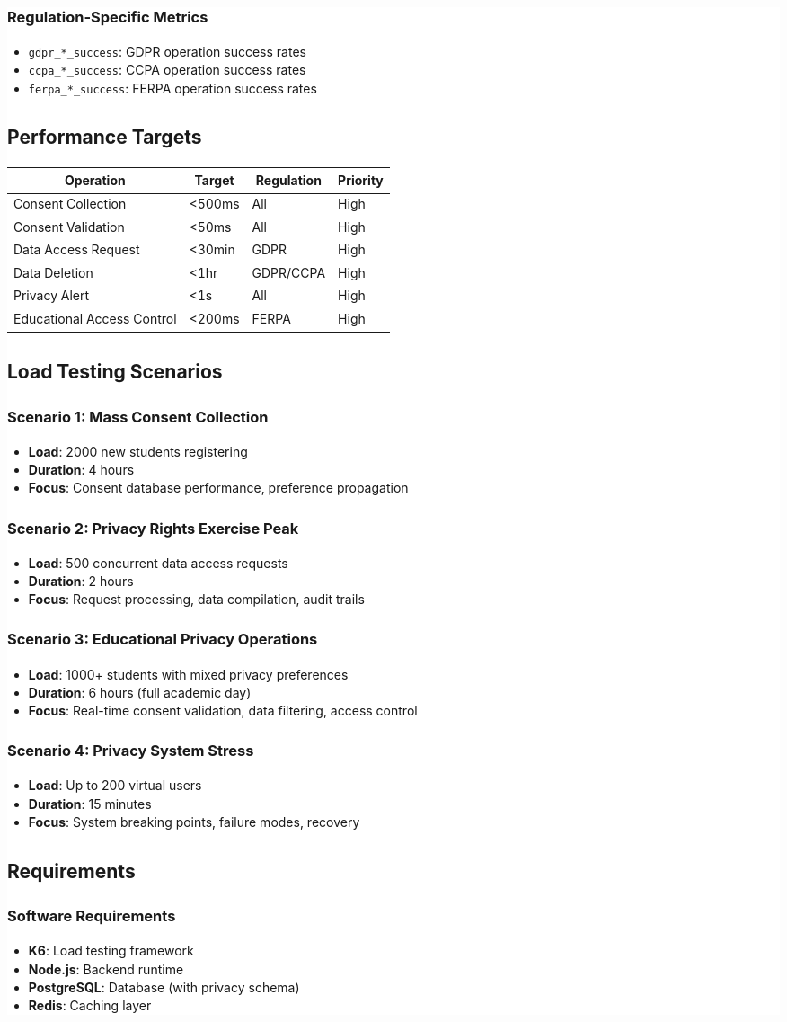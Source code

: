 ### Regulation-Specific Metrics
- `gdpr_*_success`: GDPR operation success rates
- `ccpa_*_success`: CCPA operation success rates  
- `ferpa_*_success`: FERPA operation success rates

## Performance Targets

| Operation | Target | Regulation | Priority |
|-----------|--------|------------|----------|
| Consent Collection | <500ms | All | High |
| Consent Validation | <50ms | All | High |
| Data Access Request | <30min | GDPR | High |
| Data Deletion | <1hr | GDPR/CCPA | High |
| Privacy Alert | <1s | All | High |
| Educational Access Control | <200ms | FERPA | High |

## Load Testing Scenarios

### Scenario 1: Mass Consent Collection
- **Load**: 2000 new students registering
- **Duration**: 4 hours
- **Focus**: Consent database performance, preference propagation

### Scenario 2: Privacy Rights Exercise Peak
- **Load**: 500 concurrent data access requests
- **Duration**: 2 hours
- **Focus**: Request processing, data compilation, audit trails

### Scenario 3: Educational Privacy Operations
- **Load**: 1000+ students with mixed privacy preferences
- **Duration**: 6 hours (full academic day)
- **Focus**: Real-time consent validation, data filtering, access control

### Scenario 4: Privacy System Stress
- **Load**: Up to 200 virtual users
- **Duration**: 15 minutes
- **Focus**: System breaking points, failure modes, recovery

## Requirements

### Software Requirements
- **K6**: Load testing framework
- **Node.js**: Backend runtime
- **PostgreSQL**: Database (with privacy schema)
- **Redis**: Caching layer
